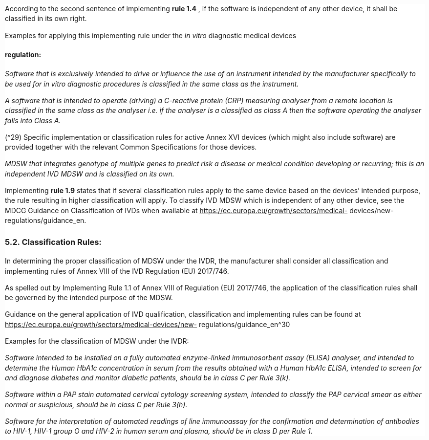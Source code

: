 According to the second sentence of implementing **rule 1.4** , if the software is independent of
any other device, it shall be classified in its own right.

Examples for applying this implementing rule under the _in vitro_ diagnostic medical devices

#### regulation:

_Software that is exclusively intended to drive or influence the use of an instrument intended
by the manufacturer specifically to be used for in vitro diagnostic procedures is classified in
the same class as the instrument._

_A software that is intended to operate (driving) a C-reactive protein (CRP) measuring
analyser from a remote location is classified in the same class as the analyser i.e. if the
analyser is a classified as class A then the software operating the analyser falls into Class A._

(^29) Specific implementation or classification rules for active Annex XVI devices (which might also include software)
are provided together with the relevant Common Specifications for those devices.


_MDSW that integrates genotype of multiple genes to predict risk a disease or medical
condition developing or recurring; this is an independent IVD MDSW and is classified on its
own._

Implementing **rule 1.9** states that if several classification rules apply to the same device
based on the devices’ intended purpose, the rule resulting in higher classification will apply.
To classify IVD MDSW which is independent of any other device, see the MDCG Guidance
on Classification of IVDs when available at https://ec.europa.eu/growth/sectors/medical-
devices/new-regulations/guidance_en.

### 5.2. Classification Rules:

In determining the proper classification of MDSW under the IVDR, the manufacturer shall
consider all classification and implementing rules of Annex VIII of the IVD Regulation (EU)
2017/746.

As spelled out by Implementing Rule 1.1 of Annex VIII of Regulation (EU) 2017/746, the
application of the classification rules shall be governed by the intended purpose of the
MDSW.

Guidance on the general application of IVD qualification, classification and implementing
rules can be found at https://ec.europa.eu/growth/sectors/medical-devices/new-
regulations/guidance_en^30

Examples for the classification of MDSW under the IVDR:

_Software intended to be installed on a fully automated enzyme-linked immunosorbent assay
(ELISA) analyser, and intended to determine the Human HbA1c concentration in serum from
the results obtained with a Human HbA1c ELISA, intended to screen for and diagnose
diabetes and monitor diabetic patients, should be in class C per Rule 3(k)._

_Software within a PAP stain automated cervical cytology screening system, intended to
classify the PAP cervical smear as either normal or suspicious, should be in class C per Rule
3(h)._

_Software for the interpretation of automated readings of line immunoassay for the
confirmation and determination of antibodies to HIV-1, HIV-1 group O and HIV-2 in human
serum and plasma, should be in class D per Rule 1._
